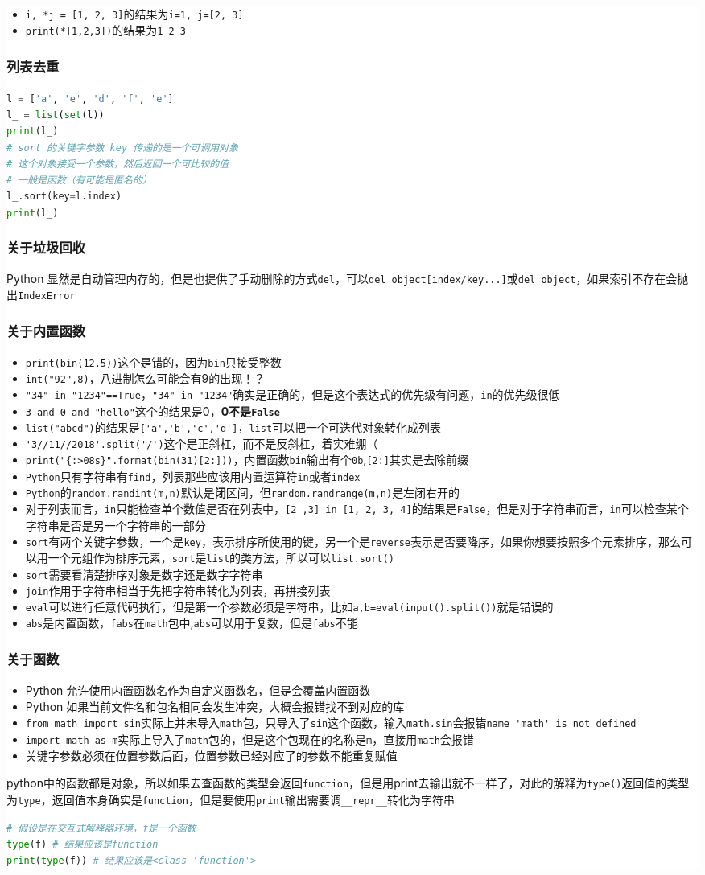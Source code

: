 * `i, *j = [1, 2, 3]`的结果为`i=1, j=[2, 3]`
* `print(*[1,2,3])`的结果为`1 2 3`

### 列表去重

``` py
l = ['a', 'e', 'd', 'f', 'e']
l_ = list(set(l))
print(l_)
# sort 的关键字参数 key 传递的是一个可调用对象
# 这个对象接受一个参数，然后返回一个可比较的值
# 一般是函数（有可能是匿名的）
l_.sort(key=l.index)
print(l_)
```

### 关于垃圾回收

Python 显然是自动管理内存的，但是也提供了手动删除的方式`del`，可以`del object[index/key...]`或`del object`，如果索引不存在会抛出`IndexError`

### 关于内置函数

* `print(bin(12.5))`这个是错的，因为`bin`只接受整数
* `int("92",8)`，八进制怎么可能会有9的出现！？
* `"34" in "1234"==True`，`"34" in "1234"`确实是正确的，但是这个表达式的优先级有问题，`in`的优先级很低
* `3 and 0 and "hello"`这个的结果是0，**0不是`False`**
* `list("abcd")`的结果是`['a','b','c','d']`，`list`可以把一个可迭代对象转化成列表
* `'3//11//2018'.split('/')`这个是正斜杠，而不是反斜杠，着实难绷（
* `print("{:>08s}".format(bin(31)[2:]))`，内置函数`bin`输出有个`0b`,`[2:]`其实是去除前缀
* `Python`只有字符串有`find`，列表那些应该用内置运算符`in`或者`index`
* `Python`的`random.randint(m,n)`默认是**闭**区间，但`random.randrange(m,n)`是左闭右开的
* 对于列表而言，`in`只能检查单个数值是否在列表中，`[2 ,3] in [1, 2, 3, 4]`的结果是`False`，但是对于字符串而言，`in`可以检查某个字符串是否是另一个字符串的一部分
* `sort`有两个关键字参数，一个是`key`，表示排序所使用的键，另一个是`reverse`表示是否要降序，如果你想要按照多个元素排序，那么可以用一个元组作为排序元素，`sort`是`list`的类方法，所以可以`list.sort()`
* `sort`需要看清楚排序对象是数字还是数字字符串
* `join`作用于字符串相当于先把字符串转化为列表，再拼接列表
* `eval`可以进行任意代码执行，但是第一个参数必须是字符串，比如`a,b=eval(input().split())`就是错误的
* `abs`是内置函数，`fabs`在`math`包中,`abs`可以用于复数，但是`fabs`不能

### 关于函数

* Python 允许使用内置函数名作为自定义函数名，但是会覆盖内置函数
* Python 如果当前文件名和包名相同会发生冲突，大概会报错找不到对应的库
* `from math import sin`实际上并未导入`math`包，只导入了`sin`这个函数，输入`math.sin`会报错`name 'math' is not defined`
* `import math as m`实际上导入了`math`包的，但是这个包现在的名称是`m`，直接用`math`会报错
* 关键字参数必须在位置参数后面，位置参数已经对应了的参数不能重复赋值

python中的函数都是对象，所以如果去查函数的类型会返回`function`，但是用print去输出就不一样了，对此的解释为`type()`返回值的类型为`type`，返回值本身确实是`function`，但是要使用`print`输出需要调`__repr__`转化为字符串

``` py
# 假设是在交互式解释器环境，f是一个函数
type(f) # 结果应该是function
print(type(f)) # 结果应该是<class 'function'>
```

